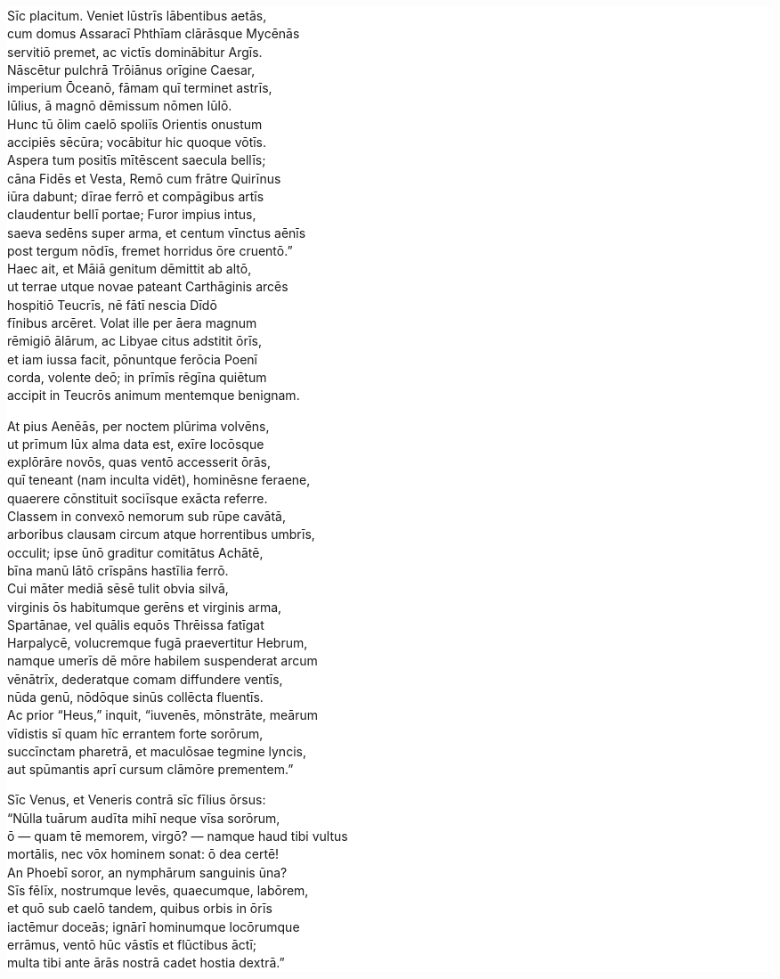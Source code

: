 Sīc placitum. Veniet lūstrīs lābentibus aetās,  
cum domus Assaracī Phthīam clārāsque Mycēnās  
servitiō premet, ac victīs dominābitur Argīs.  
Nāscētur pulchrā Trōiānus orīgine Caesar,  
imperium Ōceanō, fāmam quī terminet astrīs,  
Iūlius, ā magnō dēmissum nōmen Iūlō.  
Hunc tū ōlim caelō spoliīs Orientis onustum  
accipiēs sēcūra; vocābitur hic quoque vōtīs.  
Aspera tum positīs mītēscent saecula bellīs;  
cāna Fidēs et Vesta, Remō cum frātre Quirīnus  
iūra dabunt; dīrae ferrō et compāgibus artīs  
claudentur bellī portae; Furor impius intus,  
saeva sedēns super arma, et centum vīnctus aēnīs  
post tergum nōdīs, fremet horridus ōre cruentō.”  
Haec ait, et Māiā genitum dēmittit ab altō,  
ut terrae utque novae pateant Carthāginis arcēs  
hospitiō Teucrīs, nē fātī nescia Dīdō  
fīnibus arcēret. Volat ille per āera magnum  
rēmigiō ālārum, ac Libyae citus adstitit ōrīs,  
et iam iussa facit, pōnuntque ferōcia Poenī  
corda, volente deō; in prīmīs rēgīna quiētum  
accipit in Teucrōs animum mentemque benignam.  

At pius Aenēās, per noctem plūrima volvēns,  
ut prīmum lūx alma data est, exīre locōsque  
explōrāre novōs, quas ventō accesserit ōrās,  
quī teneant (nam inculta vidēt), hominēsne feraene,  
quaerere cōnstituit sociīsque exācta referre.  
Classem in convexō nemorum sub rūpe cavātā,  
arboribus clausam circum atque horrentibus umbrīs,  
occulit; ipse ūnō graditur comitātus Achātē,  
bīna manū lātō crīspāns hastīlia ferrō.  
Cui māter mediā sēsē tulit obvia silvā,  
virginis ōs habitumque gerēns et virginis arma,  
Spartānae, vel quālis equōs Thrēissa fatīgat  
Harpalycē, volucremque fugā praevertitur Hebrum,  
namque umerīs dē mōre habilem suspenderat arcum  
vēnātrīx, dederatque comam diffundere ventīs,  
nūda genū, nōdōque sinūs collēcta fluentīs.  
Ac prior “Heus,” inquit, “iuvenēs, mōnstrāte, meārum  
vīdistis sī quam hīc errantem forte sorōrum,  
succīnctam pharetrā, et maculōsae tegmine lyncis,  
aut spūmantis aprī cursum clāmōre prementem.”  

Sīc Venus, et Veneris contrā sīc fīlius ōrsus:  
“Nūlla tuārum audīta mihī neque vīsa sorōrum,  
ō — quam tē memorem, virgō? — namque haud tibi vultus  
mortālis, nec vōx hominem sonat: ō dea certē!  
An Phoebī soror, an nymphārum sanguinis ūna?  
Sīs fēlīx, nostrumque levēs, quaecumque, labōrem,  
et quō sub caelō tandem, quibus orbis in ōrīs  
iactēmur doceās; ignārī hominumque locōrumque  
errāmus, ventō hūc vāstīs et flūctibus āctī;  
multa tibi ante ārās nostrā cadet hostia dextrā.”  
